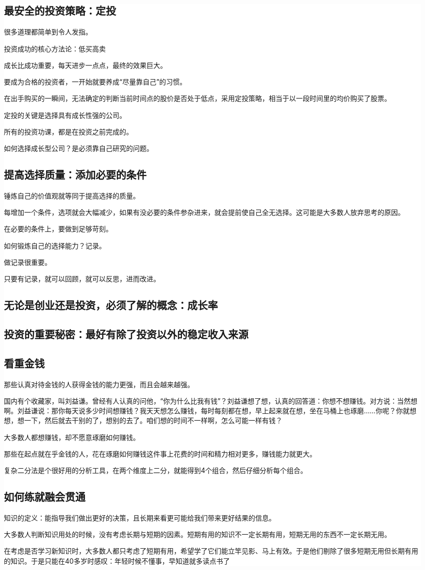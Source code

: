 ## 最安全的投资策略：定投

很多道理都简单到令人发指。

投资成功的核心方法论：低买高卖

成长比成功重要，每天进步一点点，最终的效果巨大。

要成为合格的投资者，一开始就要养成“尽量靠自己”的习惯。

在出手购买的一瞬间，无法确定的判断当前时间点的股价是否处于低点，采用定投策略，相当于以一段时间里的均价购买了股票。

定投的关键是选择具有成长性强的公司。

所有的投资功课，都是在投资之前完成的。

如何选择成长型公司？是必须靠自己研究的问题。

## 提高选择质量：添加必要的条件

锤炼自己的价值观就等同于提高选择的质量。

每增加一个条件，选项就会大幅减少，如果有没必要的条件参杂进来，就会提前使自己全无选择。这可能是大多数人放弃思考的原因。

在必要的条件上，要做到足够苛刻。

如何锻炼自己的选择能力？记录。

做记录很重要。

只要有记录，就可以回顾，就可以反思，进而改进。

## 无论是创业还是投资，必须了解的概念：成长率

## 投资的重要秘密：最好有除了投资以外的稳定收入来源

## 看重金钱

那些认真对待金钱的人获得金钱的能力更强，而且会越来越强。

国内有个收藏家，叫刘益谦。曾经有人认真的问他，“你为什么比我有钱”？刘益谦想了想，认真的回答道：你想不想赚钱。对方说：当然想啊。刘益谦说：那你每天说多少时间想赚钱？我天天想怎么赚钱，每时每刻都在想，早上起来就在想，坐在马桶上也琢磨……你呢？你就想想，想一下，然后就去干别的了，想别的去了。咱们想的时间不一样啊，怎么可能一样有钱？

大多数人都想赚钱，却不愿意琢磨如何赚钱。

那些在起点就在乎金钱的人，花在琢磨如何赚钱这件事上花费的时间和精力相对更多，赚钱能力就更大。

复杂二分法是个很好用的分析工具，在两个维度上二分，就能得到4个组合，然后仔细分析每个组合。

## 如何练就融会贯通

知识的定义：能指导我们做出更好的决策，且长期来看更可能给我们带来更好结果的信息。

大多数人判断知识用处的时候，没有考虑长期与短期的因素。短期有用的知识不一定长期有用，短期无用的东西不一定长期无用。

在考虑是否学习新知识时，大多数人都只考虑了短期有用，希望学了它们能立竿见影、马上有效。于是他们剔除了很多短期无用但长期有用的知识。于是只能在40多岁时感叹：年轻时候不懂事，早知道就多读点书了
